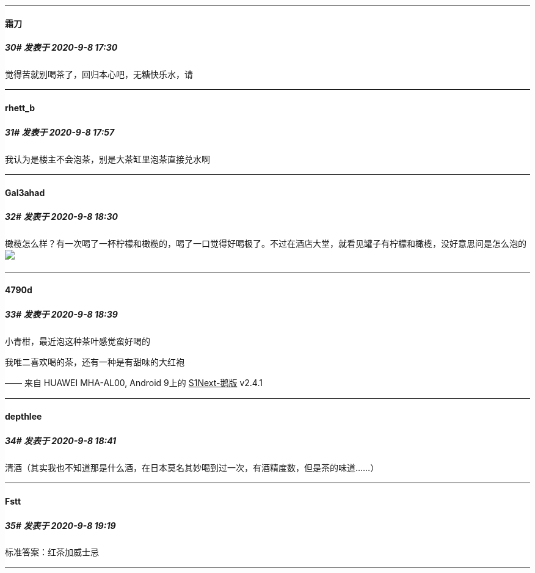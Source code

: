 -----

####  霜刀  
##### 30#       发表于 2020-9-8 17:30


觉得苦就别喝茶了，回归本心吧，无糖快乐水，请


-----

####  rhett_b  
##### 31#       发表于 2020-9-8 17:57


我认为是楼主不会泡茶，别是大茶缸里泡茶直接兑水啊


-----

####  Gal3ahad  
##### 32#       发表于 2020-9-8 18:30


橄榄怎么样？有一次喝了一杯柠檬和橄榄的，喝了一口觉得好喝极了。不过在酒店大堂，就看见罐子有柠檬和橄榄，没好意思问是怎么泡的<img src="https://static.saraba1st.com/image/smiley/face2017/068.png" referrerpolicy="no-referrer">


-----

####  4790d  
##### 33#       发表于 2020-9-8 18:39


小青柑，最近泡这种茶叶感觉蛮好喝的

我唯二喜欢喝的茶，还有一种是有甜味的大红袍

—— 来自 HUAWEI MHA-AL00, Android 9上的 [S1Next-鹅版](https://github.com/ykrank/S1-Next/releases) v2.4.1


-----

####  depthlee  
##### 34#       发表于 2020-9-8 18:41


清酒（其实我也不知道那是什么酒，在日本莫名其妙喝到过一次，有酒精度数，但是茶的味道……）


-----

####  Fstt  
##### 35#       发表于 2020-9-8 19:19


标准答案：红茶加威士忌


-----
